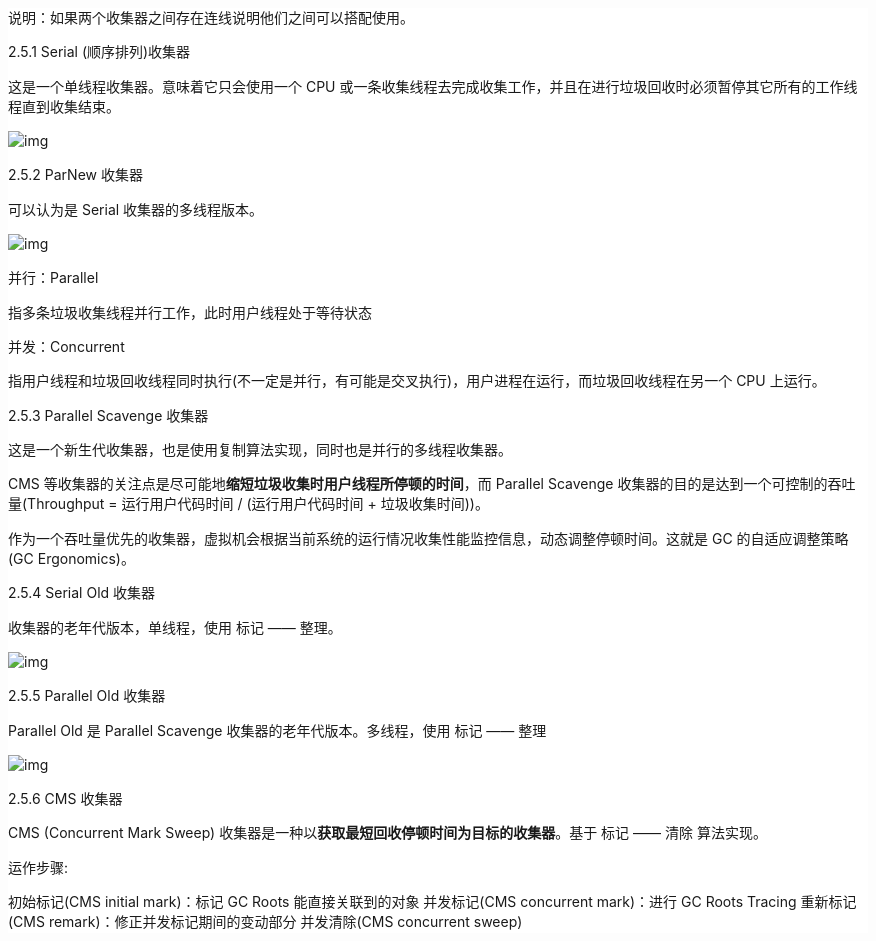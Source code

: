 

 

说明：如果两个收集器之间存在连线说明他们之间可以搭配使用。

2.5.1 Serial (顺序排列)收集器

这是一个单线程收集器。意味着它只会使用一个 CPU 或一条收集线程去完成收集工作，并且在进行垃圾回收时必须暂停其它所有的工作线程直到收集结束。

![img](https://imgconvert.csdnimg.cn/aHR0cHM6Ly91c2VyLWdvbGQtY2RuLnhpdHUuaW8vMjAxNy85LzQvYjE4NDk0YjFlNTQ4NTFiYmJkMmVlNTI3NjBjYzM3NTQ_aW1hZ2VWaWV3Mi8wL3cvMTI4MC9oLzk2MC9mb3JtYXQvd2VicC9pZ25vcmUtZXJyb3IvMQ)

 

2.5.2 ParNew 收集器

可以认为是 Serial 收集器的多线程版本。

![img](https://imgconvert.csdnimg.cn/aHR0cHM6Ly91c2VyLWdvbGQtY2RuLnhpdHUuaW8vMjAxNy85LzQvMTU0NjVmYjJlMTdjYjVkNjY1YzI1YmI5OGFjZmVhOTM_aW1hZ2VWaWV3Mi8wL3cvMTI4MC9oLzk2MC9mb3JtYXQvd2VicC9pZ25vcmUtZXJyb3IvMQ)

 

并行：Parallel

指多条垃圾收集线程并行工作，此时用户线程处于等待状态

并发：Concurrent

指用户线程和垃圾回收线程同时执行(不一定是并行，有可能是交叉执行)，用户进程在运行，而垃圾回收线程在另一个 CPU 上运行。

2.5.3 Parallel Scavenge 收集器

这是一个新生代收集器，也是使用复制算法实现，同时也是并行的多线程收集器。

CMS 等收集器的关注点是尽可能地**缩短垃圾收集时用户线程所停顿的时间**，而 Parallel Scavenge 收集器的目的是达到一个可控制的吞吐量(Throughput = 运行用户代码时间 / (运行用户代码时间 + 垃圾收集时间))。

作为一个吞吐量优先的收集器，虚拟机会根据当前系统的运行情况收集性能监控信息，动态调整停顿时间。这就是 GC 的自适应调整策略(GC Ergonomics)。

2.5.4 Serial Old 收集器

收集器的老年代版本，单线程，使用 标记 —— 整理。

![img](https://imgconvert.csdnimg.cn/aHR0cHM6Ly91c2VyLWdvbGQtY2RuLnhpdHUuaW8vMjAxNy85LzQvYjE4NDk0YjFlNTQ4NTFiYmJkMmVlNTI3NjBjYzM3NTQ_aW1hZ2VWaWV3Mi8wL3cvMTI4MC9oLzk2MC9mb3JtYXQvd2VicC9pZ25vcmUtZXJyb3IvMQ)

 

2.5.5 Parallel Old 收集器

Parallel Old 是 Parallel Scavenge 收集器的老年代版本。多线程，使用 标记 —— 整理

![img](https://imgconvert.csdnimg.cn/aHR0cHM6Ly91c2VyLWdvbGQtY2RuLnhpdHUuaW8vMjAxNy85LzQvMjU2NDEzNjZiNDNkOTcxMzEwYTBhN2NlZGU0ZTQwNmE_aW1hZ2VWaWV3Mi8wL3cvMTI4MC9oLzk2MC9mb3JtYXQvd2VicC9pZ25vcmUtZXJyb3IvMQ)

 

2.5.6 CMS 收集器

CMS (Concurrent Mark Sweep) 收集器是一种以**获取最短回收停顿时间为目标的收集器**。基于 标记 —— 清除 算法实现。

运作步骤:

初始标记(CMS initial mark)：标记 GC Roots 能直接关联到的对象
并发标记(CMS concurrent mark)：进行 GC Roots Tracing
重新标记(CMS remark)：修正并发标记期间的变动部分
并发清除(CMS concurrent sweep)
